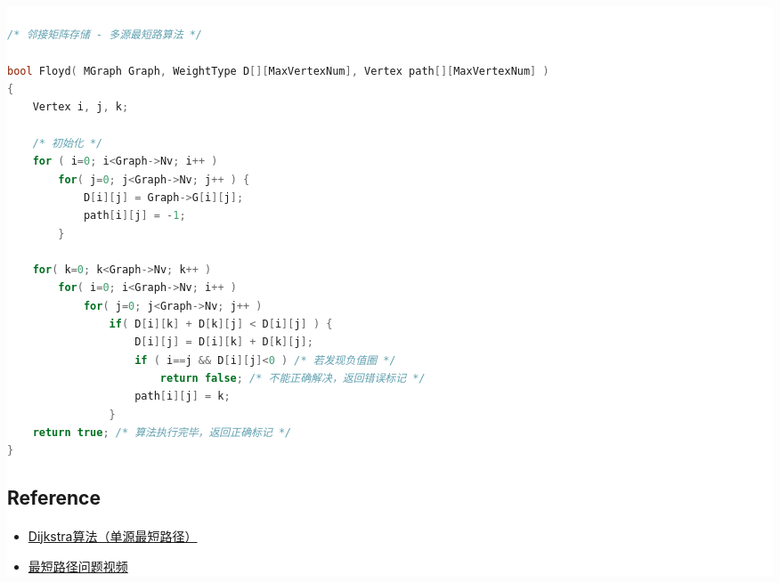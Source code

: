 ```C

/* 邻接矩阵存储 - 多源最短路算法 */
 
bool Floyd( MGraph Graph, WeightType D[][MaxVertexNum], Vertex path[][MaxVertexNum] )
{
    Vertex i, j, k;
 
    /* 初始化 */
    for ( i=0; i<Graph->Nv; i++ )
        for( j=0; j<Graph->Nv; j++ ) {
            D[i][j] = Graph->G[i][j];
            path[i][j] = -1;
        }
 
    for( k=0; k<Graph->Nv; k++ )
        for( i=0; i<Graph->Nv; i++ )
            for( j=0; j<Graph->Nv; j++ )
                if( D[i][k] + D[k][j] < D[i][j] ) {
                    D[i][j] = D[i][k] + D[k][j];
                    if ( i==j && D[i][j]<0 ) /* 若发现负值圈 */
                        return false; /* 不能正确解决，返回错误标记 */
                    path[i][j] = k;
                }
    return true; /* 算法执行完毕，返回正确标记 */
}

```

## Reference

- [Dijkstra算法（单源最短路径）](http://www.cnblogs.com/dolphin0520/archive/2011/08/26/2155202.html)

- [最短路径问题视频](http://www.icourse163.org/learn/ZJU-93001?tid=1002019005#/learn/content?type=detail&id=1002635030&sm=1)